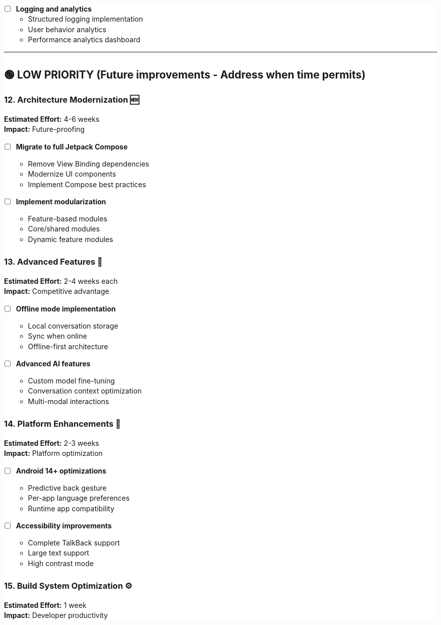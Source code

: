 - [ ] **Logging and analytics**
  - Structured logging implementation
  - User behavior analytics
  - Performance analytics dashboard

---

## 🟢 **LOW PRIORITY** (Future improvements - Address when time permits)

### 12. Architecture Modernization 🆕
**Estimated Effort:** 4-6 weeks  
**Impact:** Future-proofing

- [ ] **Migrate to full Jetpack Compose**
  - Remove View Binding dependencies
  - Modernize UI components
  - Implement Compose best practices

- [ ] **Implement modularization**
  - Feature-based modules
  - Core/shared modules
  - Dynamic feature modules

### 13. Advanced Features 🎯
**Estimated Effort:** 2-4 weeks each  
**Impact:** Competitive advantage

- [ ] **Offline mode implementation**
  - Local conversation storage
  - Sync when online
  - Offline-first architecture

- [ ] **Advanced AI features**
  - Custom model fine-tuning
  - Conversation context optimization
  - Multi-modal interactions

### 14. Platform Enhancements 📱
**Estimated Effort:** 2-3 weeks  
**Impact:** Platform optimization

- [ ] **Android 14+ optimizations**
  - Predictive back gesture
  - Per-app language preferences
  - Runtime app compatibility

- [ ] **Accessibility improvements**
  - Complete TalkBack support
  - Large text support
  - High contrast mode

### 15. Build System Optimization ⚙️
**Estimated Effort:** 1 week  
**Impact:** Developer productivity
